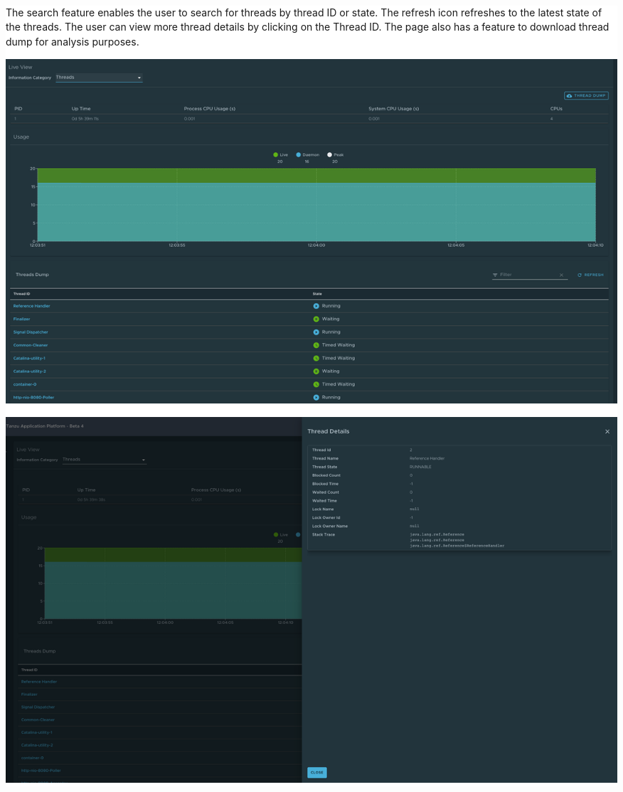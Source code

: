 The search feature enables the user to search for threads by thread ID or state.
The refresh icon refreshes to the latest state of the threads.
The user can view more thread details by clicking on the Thread ID.
The page also has a feature to download thread dump for analysis purposes.

![Threads Page in UI](images/threads-1.png)

![Thread Details Page in UI](images/threads-2.png)
